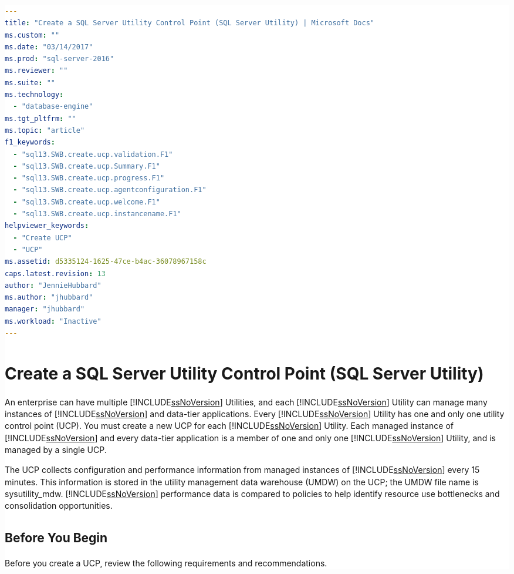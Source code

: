 ```yaml
---
title: "Create a SQL Server Utility Control Point (SQL Server Utility) | Microsoft Docs"
ms.custom: ""
ms.date: "03/14/2017"
ms.prod: "sql-server-2016"
ms.reviewer: ""
ms.suite: ""
ms.technology: 
  - "database-engine"
ms.tgt_pltfrm: ""
ms.topic: "article"
f1_keywords: 
  - "sql13.SWB.create.ucp.validation.F1"
  - "sql13.SWB.create.ucp.Summary.F1"
  - "sql13.SWB.create.ucp.progress.F1"
  - "sql13.SWB.create.ucp.agentconfiguration.F1"
  - "sql13.SWB.create.ucp.welcome.F1"
  - "sql13.SWB.create.ucp.instancename.F1"
helpviewer_keywords: 
  - "Create UCP"
  - "UCP"
ms.assetid: d5335124-1625-47ce-b4ac-36078967158c
caps.latest.revision: 13
author: "JennieHubbard"
ms.author: "jhubbard"
manager: "jhubbard"
ms.workload: "Inactive"
---
```

# Create a SQL Server Utility Control Point (SQL Server Utility)
  An enterprise can have multiple [!INCLUDE[ssNoVersion](../../includes/ssnoversion-md.md)] Utilities, and each [!INCLUDE[ssNoVersion](../../includes/ssnoversion-md.md)] Utility can manage many instances of [!INCLUDE[ssNoVersion](../../includes/ssnoversion-md.md)] and data-tier applications. Every [!INCLUDE[ssNoVersion](../../includes/ssnoversion-md.md)] Utility has one and only one utility control point (UCP). You must create a new UCP for each [!INCLUDE[ssNoVersion](../../includes/ssnoversion-md.md)] Utility. Each managed instance of [!INCLUDE[ssNoVersion](../../includes/ssnoversion-md.md)] and every data-tier application is a member of one and only one [!INCLUDE[ssNoVersion](../../includes/ssnoversion-md.md)] Utility, and is managed by a single UCP.  
  
 The UCP collects configuration and performance information from managed instances of [!INCLUDE[ssNoVersion](../../includes/ssnoversion-md.md)] every 15 minutes. This information is stored in the utility management data warehouse (UMDW) on the UCP; the UMDW file name is sysutility_mdw. [!INCLUDE[ssNoVersion](../../includes/ssnoversion-md.md)] performance data is compared to policies to help identify resource use bottlenecks and consolidation opportunities.  
  
## Before You Begin  
 Before you create a UCP, review the following requirements and recommendations.  
  